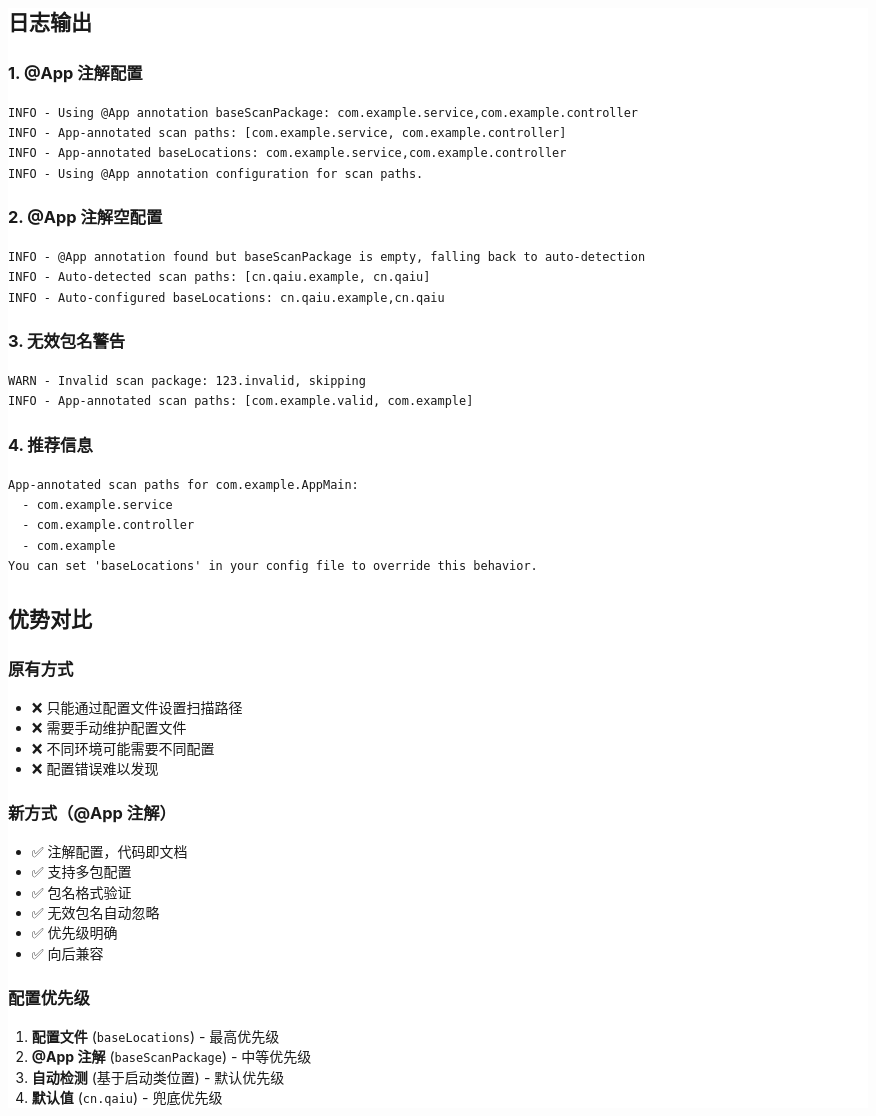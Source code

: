 ## 日志输出

### 1. @App 注解配置
```
INFO - Using @App annotation baseScanPackage: com.example.service,com.example.controller
INFO - App-annotated scan paths: [com.example.service, com.example.controller]
INFO - App-annotated baseLocations: com.example.service,com.example.controller
INFO - Using @App annotation configuration for scan paths.
```

### 2. @App 注解空配置
```
INFO - @App annotation found but baseScanPackage is empty, falling back to auto-detection
INFO - Auto-detected scan paths: [cn.qaiu.example, cn.qaiu]
INFO - Auto-configured baseLocations: cn.qaiu.example,cn.qaiu
```

### 3. 无效包名警告
```
WARN - Invalid scan package: 123.invalid, skipping
INFO - App-annotated scan paths: [com.example.valid, com.example]
```

### 4. 推荐信息
```
App-annotated scan paths for com.example.AppMain:
  - com.example.service
  - com.example.controller
  - com.example
You can set 'baseLocations' in your config file to override this behavior.
```

## 优势对比

### 原有方式
- ❌ 只能通过配置文件设置扫描路径
- ❌ 需要手动维护配置文件
- ❌ 不同环境可能需要不同配置
- ❌ 配置错误难以发现

### 新方式（@App 注解）
- ✅ 注解配置，代码即文档
- ✅ 支持多包配置
- ✅ 包名格式验证
- ✅ 无效包名自动忽略
- ✅ 优先级明确
- ✅ 向后兼容

### 配置优先级
1. **配置文件** (`baseLocations`) - 最高优先级
2. **@App 注解** (`baseScanPackage`) - 中等优先级
3. **自动检测** (基于启动类位置) - 默认优先级
4. **默认值** (`cn.qaiu`) - 兜底优先级
